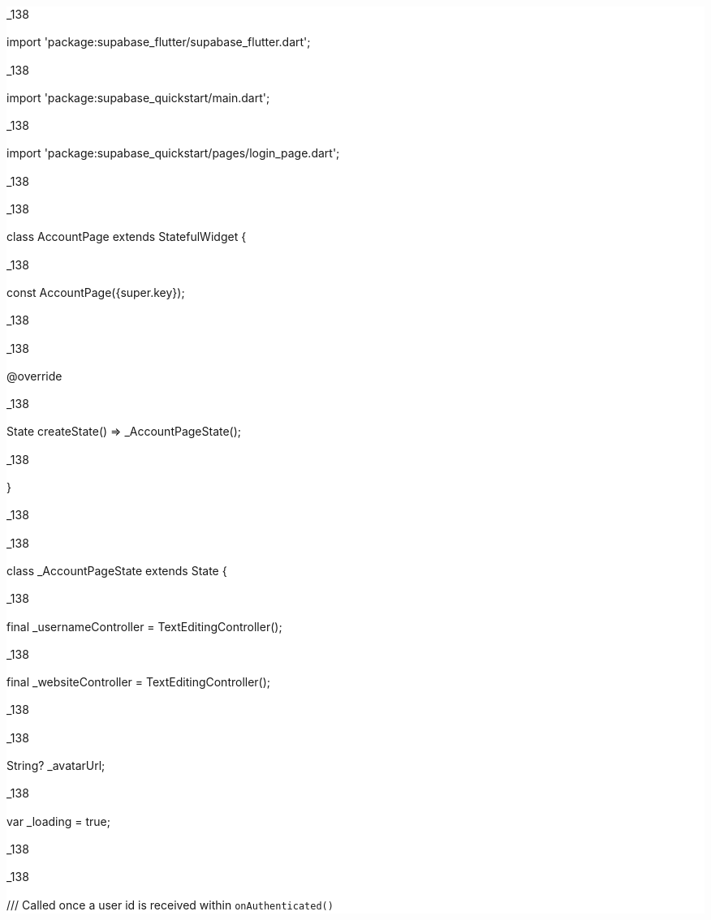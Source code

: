 _138

import 'package:supabase_flutter/supabase_flutter.dart';

_138

import 'package:supabase_quickstart/main.dart';

_138

import 'package:supabase_quickstart/pages/login_page.dart';

_138

_138

class AccountPage extends StatefulWidget {

_138

const AccountPage({super.key});

_138

_138

@override

_138

State<AccountPage> createState() => _AccountPageState();

_138

}

_138

_138

class _AccountPageState extends State<AccountPage> {

_138

final _usernameController = TextEditingController();

_138

final _websiteController = TextEditingController();

_138

_138

String? _avatarUrl;

_138

var _loading = true;

_138

_138

/// Called once a user id is received within `onAuthenticated()`
